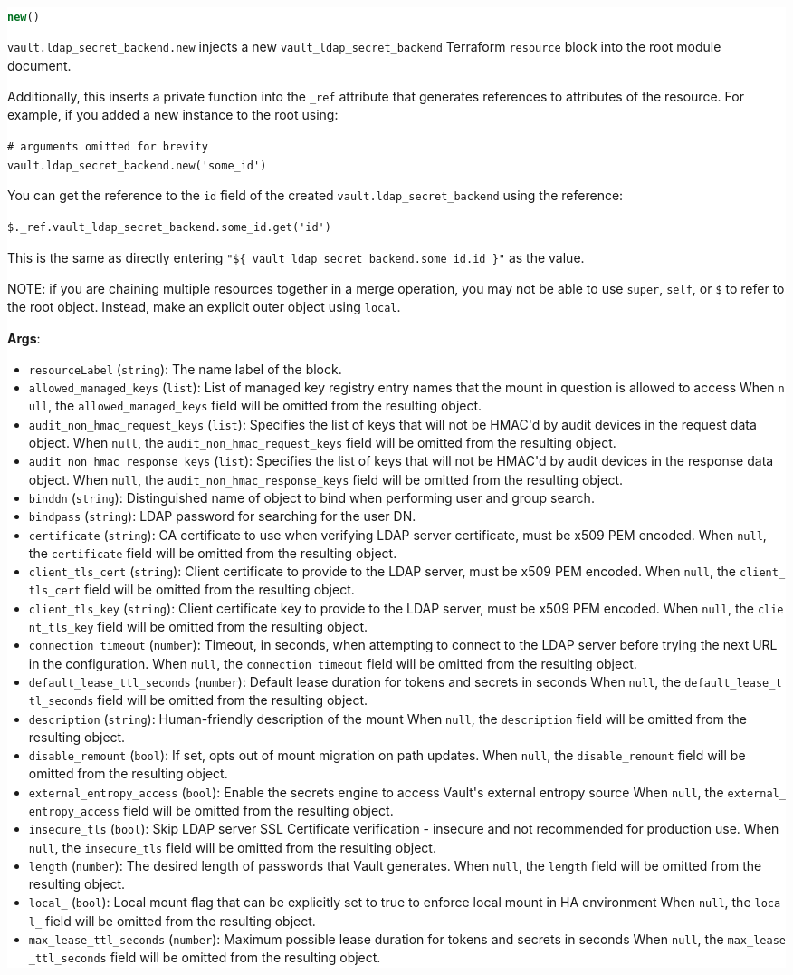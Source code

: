 ```ts
new()
```


`vault.ldap_secret_backend.new` injects a new `vault_ldap_secret_backend` Terraform `resource`
block into the root module document.

Additionally, this inserts a private function into the `_ref` attribute that generates references to attributes of the
resource. For example, if you added a new instance to the root using:

    # arguments omitted for brevity
    vault.ldap_secret_backend.new('some_id')

You can get the reference to the `id` field of the created `vault.ldap_secret_backend` using the reference:

    $._ref.vault_ldap_secret_backend.some_id.get('id')

This is the same as directly entering `"${ vault_ldap_secret_backend.some_id.id }"` as the value.

NOTE: if you are chaining multiple resources together in a merge operation, you may not be able to use `super`, `self`,
or `$` to refer to the root object. Instead, make an explicit outer object using `local`.

**Args**:
  - `resourceLabel` (`string`): The name label of the block.
  - `allowed_managed_keys` (`list`): List of managed key registry entry names that the mount in question is allowed to access When `null`, the `allowed_managed_keys` field will be omitted from the resulting object.
  - `audit_non_hmac_request_keys` (`list`): Specifies the list of keys that will not be HMAC&#39;d by audit devices in the request data object. When `null`, the `audit_non_hmac_request_keys` field will be omitted from the resulting object.
  - `audit_non_hmac_response_keys` (`list`): Specifies the list of keys that will not be HMAC&#39;d by audit devices in the response data object. When `null`, the `audit_non_hmac_response_keys` field will be omitted from the resulting object.
  - `binddn` (`string`): Distinguished name of object to bind when performing user and group search.
  - `bindpass` (`string`): LDAP password for searching for the user DN.
  - `certificate` (`string`): CA certificate to use when verifying LDAP server certificate, must be x509 PEM encoded. When `null`, the `certificate` field will be omitted from the resulting object.
  - `client_tls_cert` (`string`): Client certificate to provide to the LDAP server, must be x509 PEM encoded. When `null`, the `client_tls_cert` field will be omitted from the resulting object.
  - `client_tls_key` (`string`): Client certificate key to provide to the LDAP server, must be x509 PEM encoded. When `null`, the `client_tls_key` field will be omitted from the resulting object.
  - `connection_timeout` (`number`): Timeout, in seconds, when attempting to connect to the LDAP server before trying the next URL in the configuration. When `null`, the `connection_timeout` field will be omitted from the resulting object.
  - `default_lease_ttl_seconds` (`number`): Default lease duration for tokens and secrets in seconds When `null`, the `default_lease_ttl_seconds` field will be omitted from the resulting object.
  - `description` (`string`): Human-friendly description of the mount When `null`, the `description` field will be omitted from the resulting object.
  - `disable_remount` (`bool`): If set, opts out of mount migration on path updates. When `null`, the `disable_remount` field will be omitted from the resulting object.
  - `external_entropy_access` (`bool`): Enable the secrets engine to access Vault&#39;s external entropy source When `null`, the `external_entropy_access` field will be omitted from the resulting object.
  - `insecure_tls` (`bool`): Skip LDAP server SSL Certificate verification - insecure and not recommended for production use. When `null`, the `insecure_tls` field will be omitted from the resulting object.
  - `length` (`number`): The desired length of passwords that Vault generates. When `null`, the `length` field will be omitted from the resulting object.
  - `local_` (`bool`): Local mount flag that can be explicitly set to true to enforce local mount in HA environment When `null`, the `local_` field will be omitted from the resulting object.
  - `max_lease_ttl_seconds` (`number`): Maximum possible lease duration for tokens and secrets in seconds When `null`, the `max_lease_ttl_seconds` field will be omitted from the resulting object.